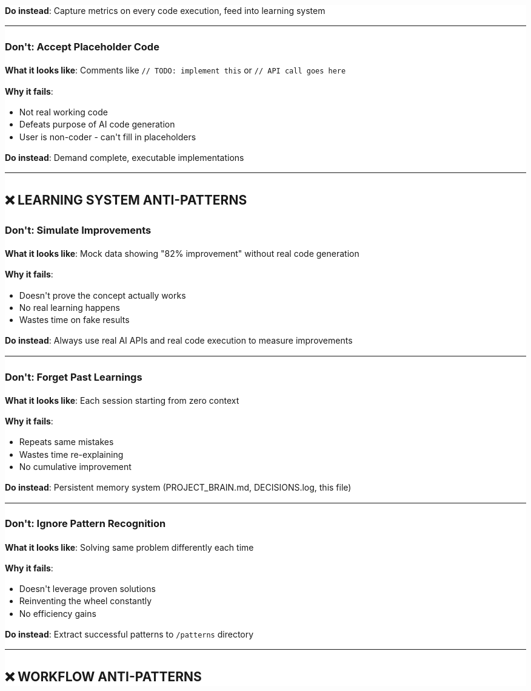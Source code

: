 **Do instead**: Capture metrics on every code execution, feed into learning system

---

### Don't: Accept Placeholder Code
**What it looks like**: Comments like `// TODO: implement this` or `// API call goes here`

**Why it fails**:
- Not real working code
- Defeats purpose of AI code generation
- User is non-coder - can't fill in placeholders

**Do instead**: Demand complete, executable implementations

---

## ❌ LEARNING SYSTEM ANTI-PATTERNS

### Don't: Simulate Improvements
**What it looks like**: Mock data showing "82% improvement" without real code generation

**Why it fails**:
- Doesn't prove the concept actually works
- No real learning happens
- Wastes time on fake results

**Do instead**: Always use real AI APIs and real code execution to measure improvements

---

### Don't: Forget Past Learnings
**What it looks like**: Each session starting from zero context

**Why it fails**:
- Repeats same mistakes
- Wastes time re-explaining
- No cumulative improvement

**Do instead**: Persistent memory system (PROJECT_BRAIN.md, DECISIONS.log, this file)

---

### Don't: Ignore Pattern Recognition
**What it looks like**: Solving same problem differently each time

**Why it fails**:
- Doesn't leverage proven solutions
- Reinventing the wheel constantly
- No efficiency gains

**Do instead**: Extract successful patterns to `/patterns` directory

---

## ❌ WORKFLOW ANTI-PATTERNS
